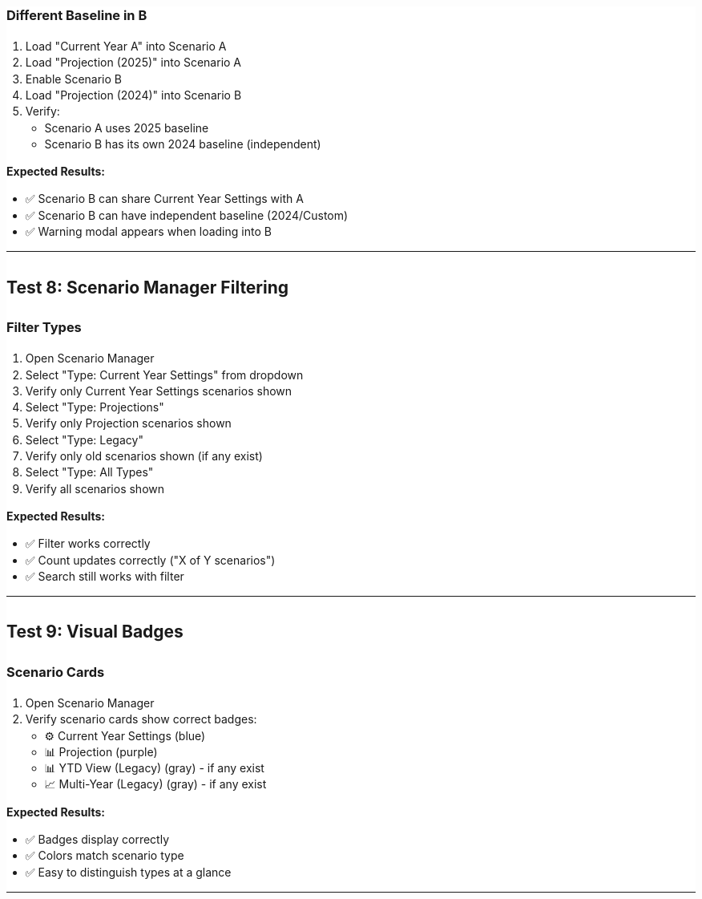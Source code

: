### Different Baseline in B
1. Load "Current Year A" into Scenario A
2. Load "Projection (2025)" into Scenario A
3. Enable Scenario B
4. Load "Projection (2024)" into Scenario B
5. Verify:
   - Scenario A uses 2025 baseline
   - Scenario B has its own 2024 baseline (independent)

**Expected Results:**
- ✅ Scenario B can share Current Year Settings with A
- ✅ Scenario B can have independent baseline (2024/Custom)
- ✅ Warning modal appears when loading into B

---

## Test 8: Scenario Manager Filtering

### Filter Types
1. Open Scenario Manager
2. Select "Type: Current Year Settings" from dropdown
3. Verify only Current Year Settings scenarios shown
4. Select "Type: Projections"
5. Verify only Projection scenarios shown
6. Select "Type: Legacy"
7. Verify only old scenarios shown (if any exist)
8. Select "Type: All Types"
9. Verify all scenarios shown

**Expected Results:**
- ✅ Filter works correctly
- ✅ Count updates correctly ("X of Y scenarios")
- ✅ Search still works with filter

---

## Test 9: Visual Badges

### Scenario Cards
1. Open Scenario Manager
2. Verify scenario cards show correct badges:
   - ⚙️ Current Year Settings (blue)
   - 📊 Projection (purple)
   - 📊 YTD View (Legacy) (gray) - if any exist
   - 📈 Multi-Year (Legacy) (gray) - if any exist

**Expected Results:**
- ✅ Badges display correctly
- ✅ Colors match scenario type
- ✅ Easy to distinguish types at a glance

---